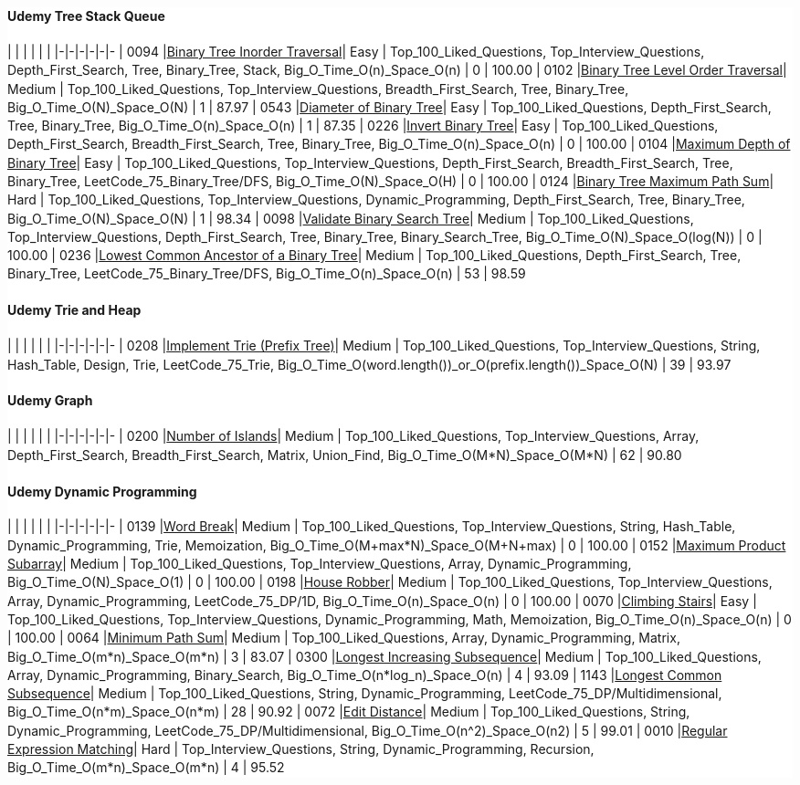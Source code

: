 #### Udemy Tree Stack Queue

|  |  |  |  |  | 
|-|-|-|-|-|-
| 0094 |[Binary Tree Inorder Traversal](src/main/js/g0001_0100/s0094_binary_tree_inorder_traversal/solution.js)| Easy | Top_100_Liked_Questions, Top_Interview_Questions, Depth_First_Search, Tree, Binary_Tree, Stack, Big_O_Time_O(n)_Space_O(n) | 0 | 100.00
| 0102 |[Binary Tree Level Order Traversal](src/main/js/g0101_0200/s0102_binary_tree_level_order_traversal/solution.js)| Medium | Top_100_Liked_Questions, Top_Interview_Questions, Breadth_First_Search, Tree, Binary_Tree, Big_O_Time_O(N)_Space_O(N) | 1 | 87.97
| 0543 |[Diameter of Binary Tree](src/main/js/g0501_0600/s0543_diameter_of_binary_tree/solution.js)| Easy | Top_100_Liked_Questions, Depth_First_Search, Tree, Binary_Tree, Big_O_Time_O(n)_Space_O(n) | 1 | 87.35
| 0226 |[Invert Binary Tree](src/main/js/g0201_0300/s0226_invert_binary_tree/solution.js)| Easy | Top_100_Liked_Questions, Depth_First_Search, Breadth_First_Search, Tree, Binary_Tree, Big_O_Time_O(n)_Space_O(n) | 0 | 100.00
| 0104 |[Maximum Depth of Binary Tree](src/main/js/g0101_0200/s0104_maximum_depth_of_binary_tree/solution.js)| Easy | Top_100_Liked_Questions, Top_Interview_Questions, Depth_First_Search, Breadth_First_Search, Tree, Binary_Tree, LeetCode_75_Binary_Tree/DFS, Big_O_Time_O(N)_Space_O(H) | 0 | 100.00
| 0124 |[Binary Tree Maximum Path Sum](src/main/js/g0101_0200/s0124_binary_tree_maximum_path_sum/solution.js)| Hard | Top_100_Liked_Questions, Top_Interview_Questions, Dynamic_Programming, Depth_First_Search, Tree, Binary_Tree, Big_O_Time_O(N)_Space_O(N) | 1 | 98.34
| 0098 |[Validate Binary Search Tree](src/main/js/g0001_0100/s0098_validate_binary_search_tree/solution.js)| Medium | Top_100_Liked_Questions, Top_Interview_Questions, Depth_First_Search, Tree, Binary_Tree, Binary_Search_Tree, Big_O_Time_O(N)_Space_O(log(N)) | 0 | 100.00
| 0236 |[Lowest Common Ancestor of a Binary Tree](src/main/js/g0201_0300/s0236_lowest_common_ancestor_of_a_binary_tree/solution.js)| Medium | Top_100_Liked_Questions, Depth_First_Search, Tree, Binary_Tree, LeetCode_75_Binary_Tree/DFS, Big_O_Time_O(n)_Space_O(n) | 53 | 98.59

#### Udemy Trie and Heap

|  |  |  |  |  | 
|-|-|-|-|-|-
| 0208 |[Implement Trie (Prefix Tree)](src/main/js/g0201_0300/s0208_implement_trie_prefix_tree/solution.js)| Medium | Top_100_Liked_Questions, Top_Interview_Questions, String, Hash_Table, Design, Trie, LeetCode_75_Trie, Big_O_Time_O(word.length())_or_O(prefix.length())_Space_O(N) | 39 | 93.97

#### Udemy Graph

|  |  |  |  |  | 
|-|-|-|-|-|-
| 0200 |[Number of Islands](src/main/js/g0101_0200/s0200_number_of_islands/solution.js)| Medium | Top_100_Liked_Questions, Top_Interview_Questions, Array, Depth_First_Search, Breadth_First_Search, Matrix, Union_Find, Big_O_Time_O(M\*N)_Space_O(M\*N) | 62 | 90.80

#### Udemy Dynamic Programming

|  |  |  |  |  | 
|-|-|-|-|-|-
| 0139 |[Word Break](src/main/js/g0101_0200/s0139_word_break/solution.js)| Medium | Top_100_Liked_Questions, Top_Interview_Questions, String, Hash_Table, Dynamic_Programming, Trie, Memoization, Big_O_Time_O(M+max\*N)_Space_O(M+N+max) | 0 | 100.00
| 0152 |[Maximum Product Subarray](src/main/js/g0101_0200/s0152_maximum_product_subarray/solution.js)| Medium | Top_100_Liked_Questions, Top_Interview_Questions, Array, Dynamic_Programming, Big_O_Time_O(N)_Space_O(1) | 0 | 100.00
| 0198 |[House Robber](src/main/js/g0101_0200/s0198_house_robber/solution.js)| Medium | Top_100_Liked_Questions, Top_Interview_Questions, Array, Dynamic_Programming, LeetCode_75_DP/1D, Big_O_Time_O(n)_Space_O(n) | 0 | 100.00
| 0070 |[Climbing Stairs](src/main/js/g0001_0100/s0070_climbing_stairs/solution.js)| Easy | Top_100_Liked_Questions, Top_Interview_Questions, Dynamic_Programming, Math, Memoization, Big_O_Time_O(n)_Space_O(n) | 0 | 100.00
| 0064 |[Minimum Path Sum](src/main/js/g0001_0100/s0064_minimum_path_sum/solution.js)| Medium | Top_100_Liked_Questions, Array, Dynamic_Programming, Matrix, Big_O_Time_O(m\*n)_Space_O(m\*n) | 3 | 83.07
| 0300 |[Longest Increasing Subsequence](src/main/js/g0201_0300/s0300_longest_increasing_subsequence/solution.js)| Medium | Top_100_Liked_Questions, Array, Dynamic_Programming, Binary_Search, Big_O_Time_O(n\*log_n)_Space_O(n) | 4 | 93.09
| 1143 |[Longest Common Subsequence](src/main/js/g1101_1200/s1143_longest_common_subsequence/solution.js)| Medium | Top_100_Liked_Questions, String, Dynamic_Programming, LeetCode_75_DP/Multidimensional, Big_O_Time_O(n\*m)_Space_O(n\*m) | 28 | 90.92
| 0072 |[Edit Distance](src/main/js/g0001_0100/s0072_edit_distance/solution.js)| Medium | Top_100_Liked_Questions, String, Dynamic_Programming, LeetCode_75_DP/Multidimensional, Big_O_Time_O(n^2)_Space_O(n2) | 5 | 99.01
| 0010 |[Regular Expression Matching](src/main/js/g0001_0100/s0010_regular_expression_matching/solution.js)| Hard | Top_Interview_Questions, String, Dynamic_Programming, Recursion, Big_O_Time_O(m\*n)_Space_O(m\*n) | 4 | 95.52
